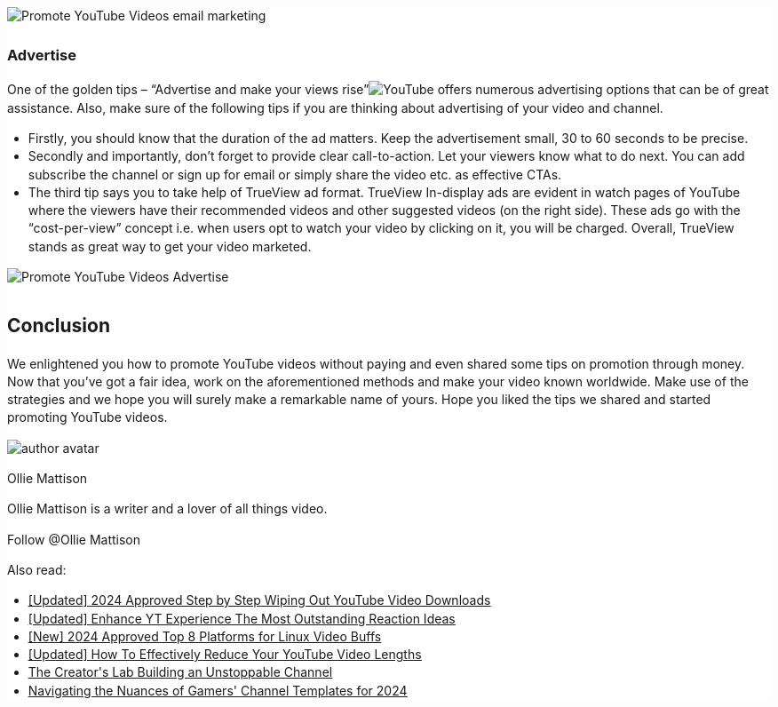 ![Promote YouTube Videos email marketing](https://images.wondershare.com/filmora/article-images/email-reach-out.JPG)

### Advertise

One of the golden tips – “Advertise and make your views rise”![YouTube offers numerous advertising options](https://www.youtube.com/yt/advertise/) that can be of great assistance. Also, make sure of the following tips if you are thinking about advertising of your video and channel.

* Firstly, you should know that the duration of the ad matters. Keep the advertisement small, 30 to 60 seconds to be precise.
* Secondly and importantly, don’t forget to provide clear call-to-action. Let your viewers know what to do next. You can add subscribe the channel or sign up for email or simply share the video etc. as effective CTAs.
* The third tip says you to take help of TrueView ad format. TrueView In-display ads are evident in watch pages of YouTube where the viewers have their recommended videos and other suggested videos (on the right side). These ads go with the “cost-per-view” concept i.e. when users opt to watch your video by clicking on it, you will be charged. Overall, TrueView stands as great way to get your video marketed.

![Promote YouTube Videos Advertise](https://images.wondershare.com/filmora/article-images/youtube-advertising.jpg)

## Conclusion

We enlightened you how to promote YouTube videos without paying and even shared some tips on promotion through money. Now that you’ve got a fair idea, work on the aforementioned methods and make your video known worldwide. Make use of the strategies and we hope you will surely make a remarkable name of yours. Hope you liked the tips we shared and started promoting YouTube videos.

![author avatar](https://images.wondershare.com/filmora/article-images/ollie-mattison.jpg)

Ollie Mattison

Ollie Mattison is a writer and a lover of all things video.

Follow @Ollie Mattison


<ins class="adsbygoogle"
     style="display:block"
     data-ad-format="autorelaxed"
     data-ad-client="ca-pub-7571918770474297"
     data-ad-slot="1223367746"></ins>



<ins class="adsbygoogle"
     style="display:block"
     data-ad-client="ca-pub-7571918770474297"
     data-ad-slot="8358498916"
     data-ad-format="auto"
     data-full-width-responsive="true"></ins>

<span class="atpl-alsoreadstyle">Also read:</span>
<div><ul>
<li><a href="https://youtube-lab.techidaily.com/ed-2024-approved-step-by-step-wiping-out-youtube-video-downloads/"><u>[Updated] 2024 Approved  Step by Step  Wiping Out YouTube Video Downloads</u></a></li>
<li><a href="https://youtube-lab.techidaily.com/ed-enhance-yt-experience-the-most-outstanding-reaction-ideas/"><u>[Updated] Enhance YT Experience  The Most Outstanding Reaction Ideas</u></a></li>
<li><a href="https://youtube-lab.techidaily.com/024-approved-top-8-platforms-for-linux-video-buffs/"><u>[New] 2024 Approved  Top 8 Platforms for Linux Video Buffs</u></a></li>
<li><a href="https://youtube-lab.techidaily.com/ed-how-to-effectively-reduce-your-youtube-video-lengths/"><u>[Updated] How To Effectively Reduce Your YouTube Video Lengths</u></a></li>
<li><a href="https://youtube-lab.techidaily.com/reators-lab-building-an-unstoppable-channel/"><u>The Creator's Lab  Building an Unstoppable Channel</u></a></li>
<li><a href="https://youtube-lab.techidaily.com/ating-the-nuances-of-gamers-channel-templates-for-2024/"><u>Navigating the Nuances of Gamers' Channel Templates for 2024</u></a></li>